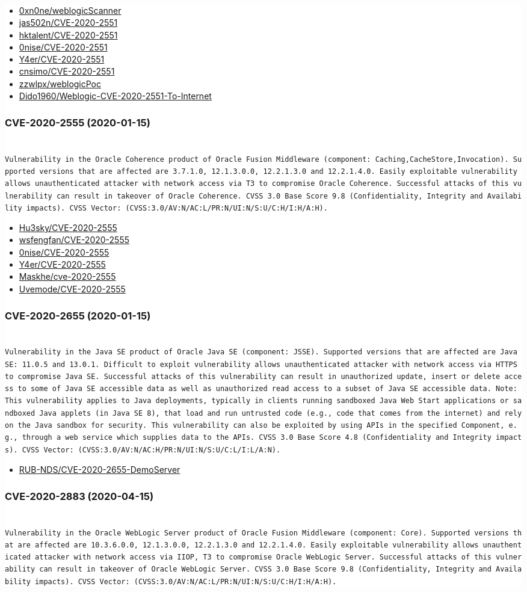 - [0xn0ne/weblogicScanner](https://github.com/0xn0ne/weblogicScanner)
- [jas502n/CVE-2020-2551](https://github.com/jas502n/CVE-2020-2551)
- [hktalent/CVE-2020-2551](https://github.com/hktalent/CVE-2020-2551)
- [0nise/CVE-2020-2551](https://github.com/0nise/CVE-2020-2551)
- [Y4er/CVE-2020-2551](https://github.com/Y4er/CVE-2020-2551)
- [cnsimo/CVE-2020-2551](https://github.com/cnsimo/CVE-2020-2551)
- [zzwlpx/weblogicPoc](https://github.com/zzwlpx/weblogicPoc)
- [Dido1960/Weblogic-CVE-2020-2551-To-Internet](https://github.com/Dido1960/Weblogic-CVE-2020-2551-To-Internet)

### CVE-2020-2555 (2020-01-15)

<code>
Vulnerability in the Oracle Coherence product of Oracle Fusion Middleware (component: Caching,CacheStore,Invocation). Supported versions that are affected are 3.7.1.0, 12.1.3.0.0, 12.2.1.3.0 and 12.2.1.4.0. Easily exploitable vulnerability allows unauthenticated attacker with network access via T3 to compromise Oracle Coherence. Successful attacks of this vulnerability can result in takeover of Oracle Coherence. CVSS 3.0 Base Score 9.8 (Confidentiality, Integrity and Availability impacts). CVSS Vector: (CVSS:3.0/AV:N/AC:L/PR:N/UI:N/S:U/C:H/I:H/A:H).
</code>

- [Hu3sky/CVE-2020-2555](https://github.com/Hu3sky/CVE-2020-2555)
- [wsfengfan/CVE-2020-2555](https://github.com/wsfengfan/CVE-2020-2555)
- [0nise/CVE-2020-2555](https://github.com/0nise/CVE-2020-2555)
- [Y4er/CVE-2020-2555](https://github.com/Y4er/CVE-2020-2555)
- [Maskhe/cve-2020-2555](https://github.com/Maskhe/cve-2020-2555)
- [Uvemode/CVE-2020-2555](https://github.com/Uvemode/CVE-2020-2555)

### CVE-2020-2655 (2020-01-15)

<code>
Vulnerability in the Java SE product of Oracle Java SE (component: JSSE). Supported versions that are affected are Java SE: 11.0.5 and 13.0.1. Difficult to exploit vulnerability allows unauthenticated attacker with network access via HTTPS to compromise Java SE. Successful attacks of this vulnerability can result in unauthorized update, insert or delete access to some of Java SE accessible data as well as unauthorized read access to a subset of Java SE accessible data. Note: This vulnerability applies to Java deployments, typically in clients running sandboxed Java Web Start applications or sandboxed Java applets (in Java SE 8), that load and run untrusted code (e.g., code that comes from the internet) and rely on the Java sandbox for security. This vulnerability can also be exploited by using APIs in the specified Component, e.g., through a web service which supplies data to the APIs. CVSS 3.0 Base Score 4.8 (Confidentiality and Integrity impacts). CVSS Vector: (CVSS:3.0/AV:N/AC:H/PR:N/UI:N/S:U/C:L/I:L/A:N).
</code>

- [RUB-NDS/CVE-2020-2655-DemoServer](https://github.com/RUB-NDS/CVE-2020-2655-DemoServer)

### CVE-2020-2883 (2020-04-15)

<code>
Vulnerability in the Oracle WebLogic Server product of Oracle Fusion Middleware (component: Core). Supported versions that are affected are 10.3.6.0.0, 12.1.3.0.0, 12.2.1.3.0 and 12.2.1.4.0. Easily exploitable vulnerability allows unauthenticated attacker with network access via IIOP, T3 to compromise Oracle WebLogic Server. Successful attacks of this vulnerability can result in takeover of Oracle WebLogic Server. CVSS 3.0 Base Score 9.8 (Confidentiality, Integrity and Availability impacts). CVSS Vector: (CVSS:3.0/AV:N/AC:L/PR:N/UI:N/S:U/C:H/I:H/A:H).
</code>
